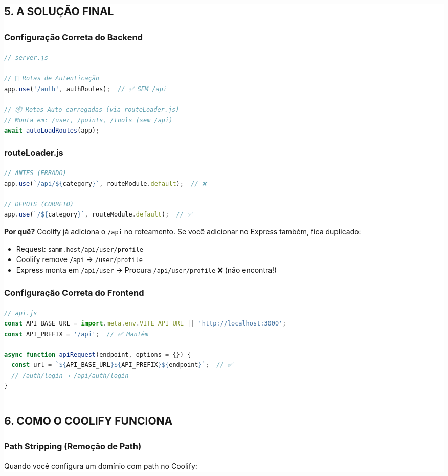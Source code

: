 ## 5. A SOLUÇÃO FINAL

### Configuração Correta do Backend

```javascript
// server.js

// 🔐 Rotas de Autenticação
app.use('/auth', authRoutes);  // ✅ SEM /api

// 📦 Rotas Auto-carregadas (via routeLoader.js)
// Monta em: /user, /points, /tools (sem /api)
await autoLoadRoutes(app);
```

### routeLoader.js

```javascript
// ANTES (ERRADO)
app.use(`/api/${category}`, routeModule.default);  // ❌

// DEPOIS (CORRETO)
app.use(`/${category}`, routeModule.default);  // ✅
```

**Por quê?**
Coolify já adiciona o `/api` no roteamento. Se você adicionar no Express também, fica duplicado:
- Request: `samm.host/api/user/profile`
- Coolify remove `/api` → `/user/profile`
- Express monta em `/api/user` → Procura `/api/user/profile` ❌ (não encontra!)

### Configuração Correta do Frontend

```javascript
// api.js
const API_BASE_URL = import.meta.env.VITE_API_URL || 'http://localhost:3000';
const API_PREFIX = '/api';  // ✅ Mantém

async function apiRequest(endpoint, options = {}) {
  const url = `${API_BASE_URL}${API_PREFIX}${endpoint}`;  // ✅
  // /auth/login → /api/auth/login
}
```

---

## 6. COMO O COOLIFY FUNCIONA

### Path Stripping (Remoção de Path)

Quando você configura um domínio com path no Coolify:
